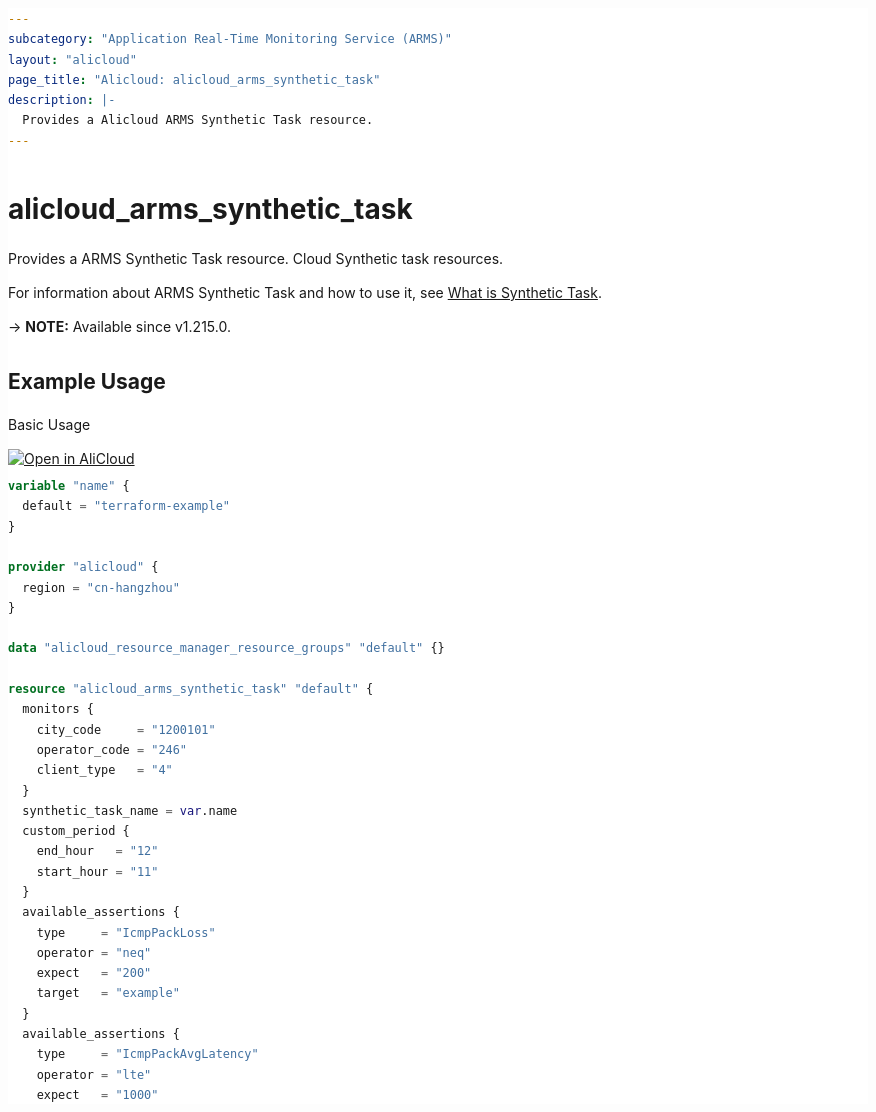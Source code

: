 ```yaml
---
subcategory: "Application Real-Time Monitoring Service (ARMS)"
layout: "alicloud"
page_title: "Alicloud: alicloud_arms_synthetic_task"
description: |-
  Provides a Alicloud ARMS Synthetic Task resource.
---
```


# alicloud_arms_synthetic_task

Provides a ARMS Synthetic Task resource. Cloud Synthetic task resources.

For information about ARMS Synthetic Task and how to use it, see [What is Synthetic Task](https://next.api.alibabacloud.com/document/ARMS/2019-08-08/CreateTimingSyntheticTask).

-> **NOTE:** Available since v1.215.0.

## Example Usage

Basic Usage

<div style="display: block;margin-bottom: 40px;"><div class="oics-button" style="float: right;position: absolute;margin-bottom: 10px;">
  <a href="https://api.aliyun.com/api-tools/terraform?resource=alicloud_arms_synthetic_task&exampleId=fb00a731-b3e0-d235-c299-5b5a5dff4cf8034fd07c&activeTab=example&spm=docs.r.arms_synthetic_task.0.fb00a731b3&intl_lang=EN_US" target="_blank">
    <img alt="Open in AliCloud" src="https://img.alicdn.com/imgextra/i1/O1CN01hjjqXv1uYUlY56FyX_!!6000000006049-55-tps-254-36.svg" style="max-height: 44px; max-width: 100%;">
  </a>
</div></div>

```terraform
variable "name" {
  default = "terraform-example"
}

provider "alicloud" {
  region = "cn-hangzhou"
}

data "alicloud_resource_manager_resource_groups" "default" {}

resource "alicloud_arms_synthetic_task" "default" {
  monitors {
    city_code     = "1200101"
    operator_code = "246"
    client_type   = "4"
  }
  synthetic_task_name = var.name
  custom_period {
    end_hour   = "12"
    start_hour = "11"
  }
  available_assertions {
    type     = "IcmpPackLoss"
    operator = "neq"
    expect   = "200"
    target   = "example"
  }
  available_assertions {
    type     = "IcmpPackAvgLatency"
    operator = "lte"
    expect   = "1000"
```